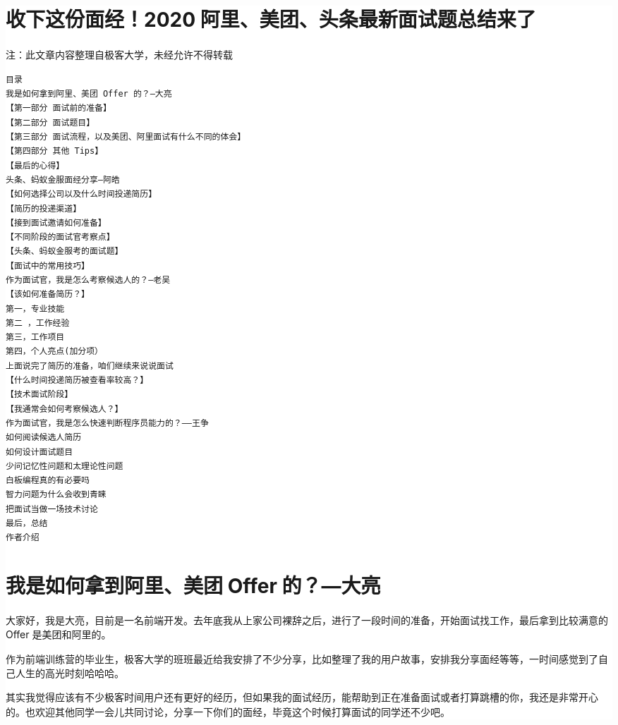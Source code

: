 # 收下这份面经！2020 阿里、美团、头条最新面试题总结来了  
注：此文章内容整理自极客大学，未经允许不得转载  

```
目录
我是如何拿到阿里、美团 Offer 的？—大亮
【第一部分 面试前的准备】
【第二部分 面试题目】
【第三部分 面试流程，以及美团、阿里面试有什么不同的体会】
【第四部分 其他 Tips】
【最后的心得】
头条、蚂蚁金服面经分享—阿皓
【如何选择公司以及什么时间投递简历】
【简历的投递渠道】
【接到面试邀请如何准备】
【不同阶段的面试官考察点】
【头条、蚂蚁金服考的面试题】
【面试中的常用技巧】
作为面试官，我是怎么考察候选人的？—老吴
【该如何准备简历？】
第一，专业技能
第二 ，工作经验
第三，工作项目
第四，个人亮点(加分项）
上面说完了简历的准备，咱们继续来说说面试
【什么时间投递简历被查看率较高？】
【技术面试阶段】
【我通常会如何考察候选人？】
作为面试官，我是怎么快速判断程序员能力的？——王争
如何阅读候选人简历
如何设计面试题目
少问记忆性问题和太理论性问题
白板编程真的有必要吗
智力问题为什么会收到青睐
把面试当做一场技术讨论
最后，总结
作者介绍
```

# 我是如何拿到阿里、美团 Offer 的？—大亮  



大家好，我是大亮，目前是一名前端开发。去年底我从上家公司裸辞之后，进行了一段时间的准备，开始面试找工作，最后拿到比较满意的 Offer 是美团和阿里的。  



作为前端训练营的毕业生，极客大学的班班最近给我安排了不少分享，比如整理了我的用户故事，安排我分享面经等等，一时间感觉到了自己人生的高光时刻哈哈哈。  



其实我觉得应该有不少极客时间用户还有更好的经历，但如果我的面试经历，能帮助到正在准备面试或者打算跳槽的你，我还是非常开心的。也欢迎其他同学一会儿共同讨论，分享一下你们的面经，毕竟这个时候打算面试的同学还不少吧。  

